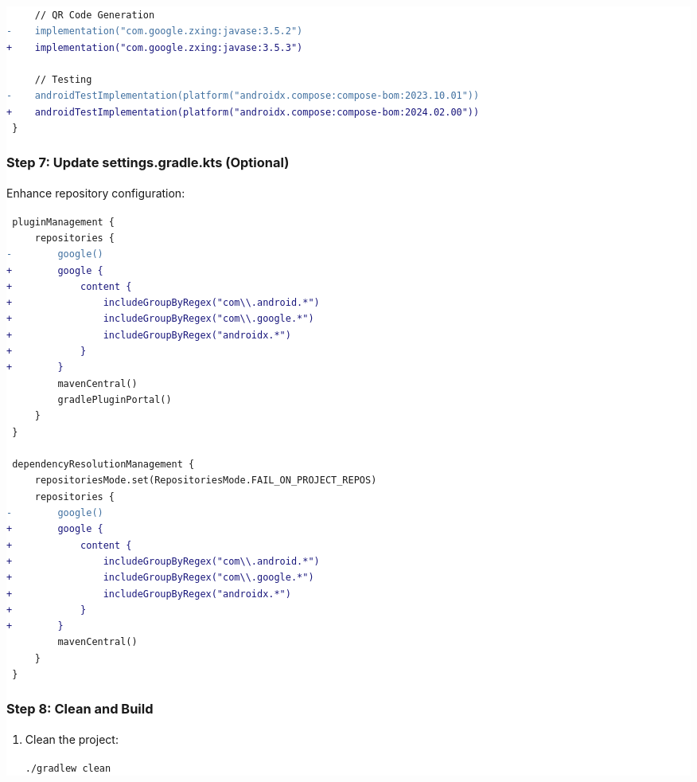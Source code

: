 ```diff
     // QR Code Generation
-    implementation("com.google.zxing:javase:3.5.2")
+    implementation("com.google.zxing:javase:3.5.3")
     
     // Testing
-    androidTestImplementation(platform("androidx.compose:compose-bom:2023.10.01"))
+    androidTestImplementation(platform("androidx.compose:compose-bom:2024.02.00"))
 }
```

### Step 7: Update settings.gradle.kts (Optional)

Enhance repository configuration:

```diff
 pluginManagement {
     repositories {
-        google()
+        google {
+            content {
+                includeGroupByRegex("com\\.android.*")
+                includeGroupByRegex("com\\.google.*")
+                includeGroupByRegex("androidx.*")
+            }
+        }
         mavenCentral()
         gradlePluginPortal()
     }
 }

 dependencyResolutionManagement {
     repositoriesMode.set(RepositoriesMode.FAIL_ON_PROJECT_REPOS)
     repositories {
-        google()
+        google {
+            content {
+                includeGroupByRegex("com\\.android.*")
+                includeGroupByRegex("com\\.google.*")
+                includeGroupByRegex("androidx.*")
+            }
+        }
         mavenCentral()
     }
 }
```

### Step 8: Clean and Build

1. Clean the project:
   ```bash
   ./gradlew clean
   ```
